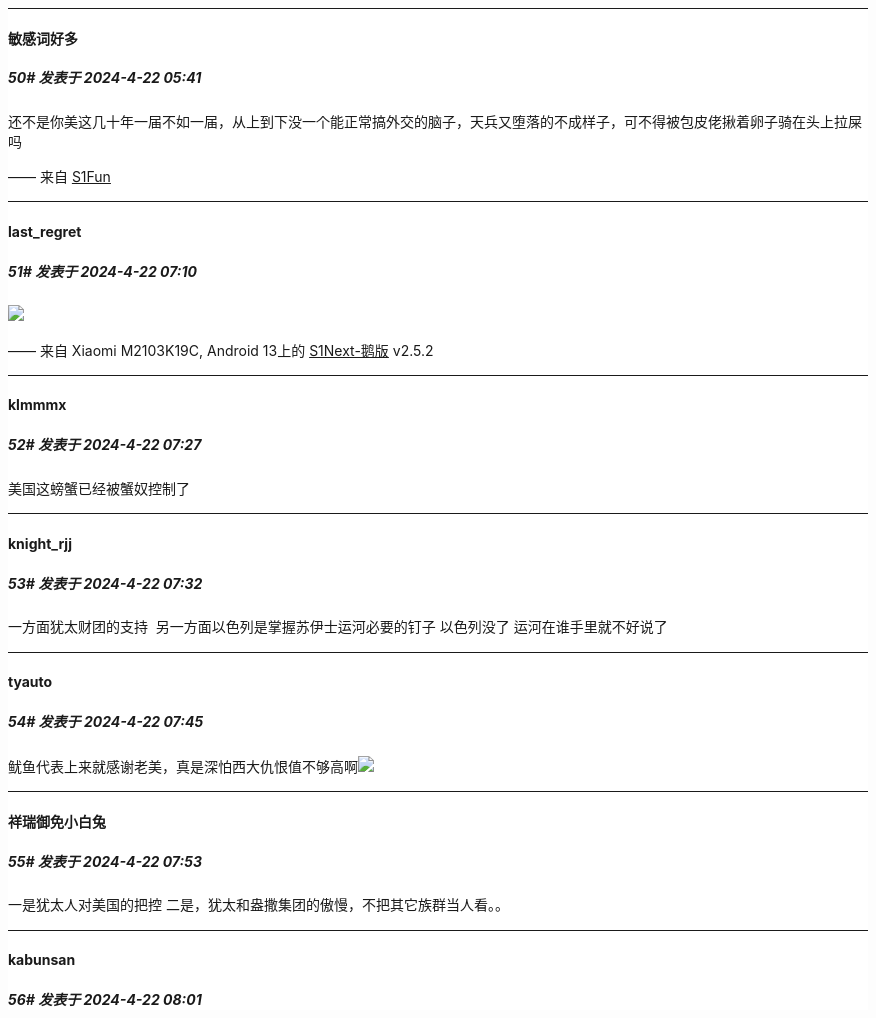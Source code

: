 
*****

####  敏感词好多  
##### 50#       发表于 2024-4-22 05:41

还不是你美这几十年一届不如一届，从上到下没一个能正常搞外交的脑子，天兵又堕落的不成样子，可不得被包皮佬揪着卵子骑在头上拉屎吗

—— 来自 [S1Fun](https://s1fun.koalcat.com)


*****

####  last_regret  
##### 51#       发表于 2024-4-22 07:10

<img src="https://p.sda1.dev/17/396cfec52ff821d84d903cb10eb44adf/IMG_CMP_33744643.jpeg" referrerpolicy="no-referrer">

—— 来自 Xiaomi M2103K19C, Android 13上的 [S1Next-鹅版](https://github.com/ykrank/S1-Next/releases) v2.5.2


*****

####  klmmmx  
##### 52#       发表于 2024-4-22 07:27

美国这螃蟹已经被蟹奴控制了


*****

####  knight_rjj  
##### 53#       发表于 2024-4-22 07:32

一方面犹太财团的支持  另一方面以色列是掌握苏伊士运河必要的钉子 以色列没了 运河在谁手里就不好说了 


*****

####  tyauto  
##### 54#       发表于 2024-4-22 07:45

鱿鱼代表上来就感谢老美，真是深怕西大仇恨值不够高啊<img src="https://static.saraba1st.com/image/smiley/face2017/053.png" referrerpolicy="no-referrer">


*****

####  祥瑞御免小白兔  
##### 55#       发表于 2024-4-22 07:53

一是犹太人对美国的把控 二是，犹太和盎撒集团的傲慢，不把其它族群当人看。。


*****

####  kabunsan  
##### 56#       发表于 2024-4-22 08:01
